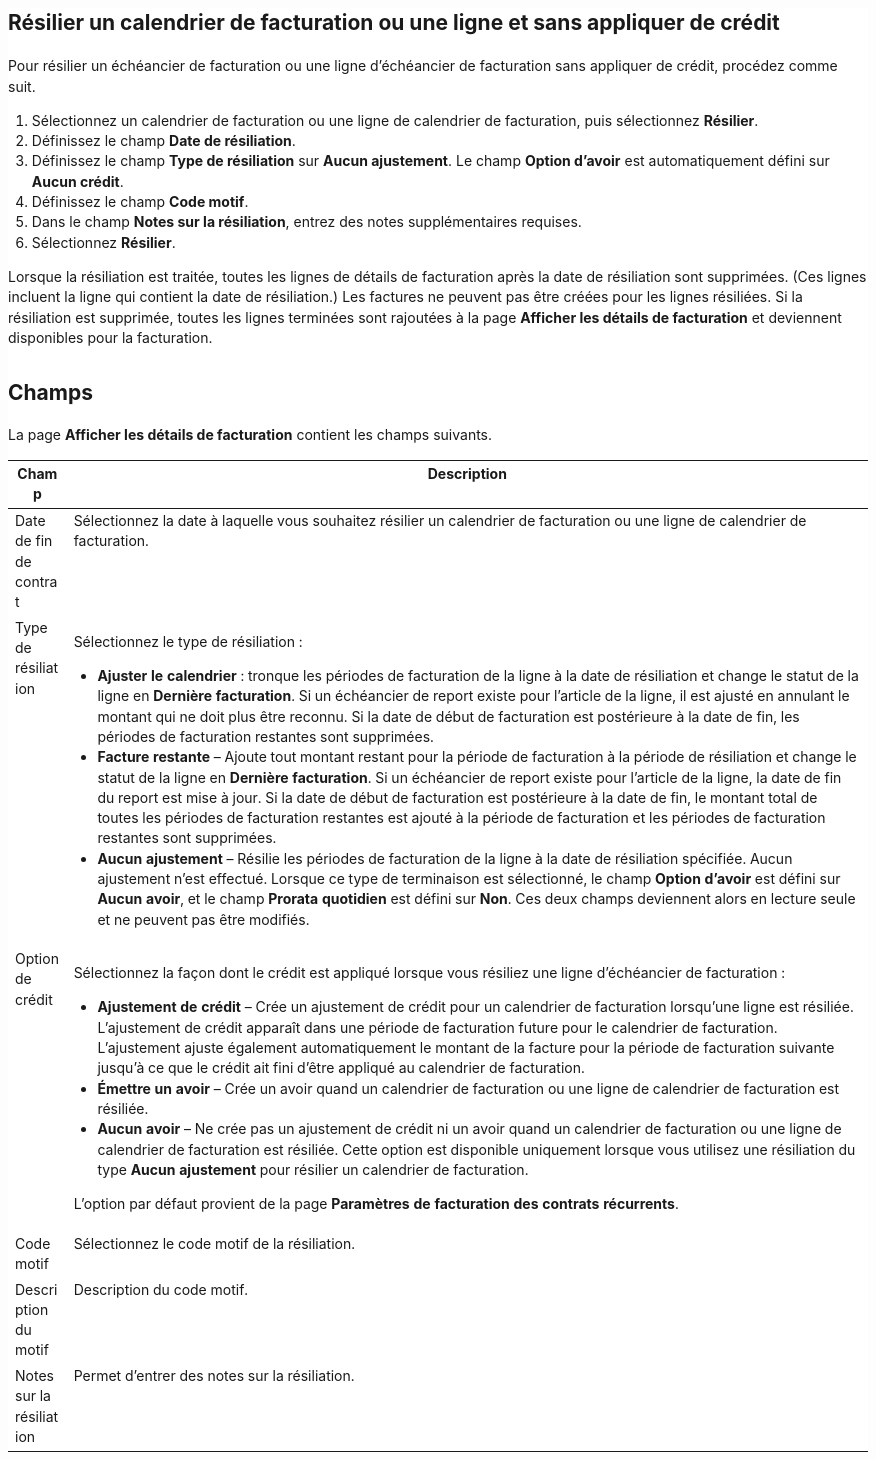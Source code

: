 ## <a name="terminate-a-billing-schedule-or-line-without-applying-a-credit"></a>Résilier un calendrier de facturation ou une ligne et sans appliquer de crédit

Pour résilier un échéancier de facturation ou une ligne d’échéancier de facturation sans appliquer de crédit, procédez comme suit.

1. Sélectionnez un calendrier de facturation ou une ligne de calendrier de facturation, puis sélectionnez **Résilier**.
2. Définissez le champ **Date de résiliation**.
3. Définissez le champ **Type de résiliation** sur **Aucun ajustement**. Le champ **Option d’avoir** est automatiquement défini sur **Aucun crédit**.
3. Définissez le champ **Code motif**.
4. Dans le champ **Notes sur la résiliation**, entrez des notes supplémentaires requises.
5. Sélectionnez **Résilier**. 

Lorsque la résiliation est traitée, toutes les lignes de détails de facturation après la date de résiliation sont supprimées. (Ces lignes incluent la ligne qui contient la date de résiliation.) Les factures ne peuvent pas être créées pour les lignes résiliées. Si la résiliation est supprimée, toutes les lignes terminées sont rajoutées à la page **Afficher les détails de facturation** et deviennent disponibles pour la facturation.

## <a name="fields"></a>Champs

La page **Afficher les détails de facturation** contient les champs suivants.

| Champ | Description |
|-------|-------------| 
| Date de fin de contrat | Sélectionnez la date à laquelle vous souhaitez résilier un calendrier de facturation ou une ligne de calendrier de facturation. |
| Type de résiliation | <p>Sélectionnez le type de résiliation :</p><ul><li>**Ajuster le calendrier** : tronque les périodes de facturation de la ligne à la date de résiliation et change le statut de la ligne en **Dernière facturation**. Si un échéancier de report existe pour l’article de la ligne, il est ajusté en annulant le montant qui ne doit plus être reconnu. Si la date de début de facturation est postérieure à la date de fin, les périodes de facturation restantes sont supprimées.</li><li>**Facture restante** – Ajoute tout montant restant pour la période de facturation à la période de résiliation et change le statut de la ligne en **Dernière facturation**. Si un échéancier de report existe pour l’article de la ligne, la date de fin du report est mise à jour. Si la date de début de facturation est postérieure à la date de fin, le montant total de toutes les périodes de facturation restantes est ajouté à la période de facturation et les périodes de facturation restantes sont supprimées.</li><li>**Aucun ajustement** – Résilie les périodes de facturation de la ligne à la date de résiliation spécifiée. Aucun ajustement n’est effectué. Lorsque ce type de terminaison est sélectionné, le champ **Option d’avoir** est défini sur **Aucun avoir**, et le champ **Prorata quotidien** est défini sur **Non**. Ces deux champs deviennent alors en lecture seule et ne peuvent pas être modifiés.</li></ul> |
| Option de crédit | <p>Sélectionnez la façon dont le crédit est appliqué lorsque vous résiliez une ligne d’échéancier de facturation :</p><ul><li>**Ajustement de crédit** – Crée un ajustement de crédit pour un calendrier de facturation lorsqu’une ligne est résiliée. L’ajustement de crédit apparaît dans une période de facturation future pour le calendrier de facturation. L’ajustement ajuste également automatiquement le montant de la facture pour la période de facturation suivante jusqu’à ce que le crédit ait fini d’être appliqué au calendrier de facturation.</li><li>**Émettre un avoir** – Crée un avoir quand un calendrier de facturation ou une ligne de calendrier de facturation est résiliée.</li><li>**Aucun avoir** – Ne crée pas un ajustement de crédit ni un avoir quand un calendrier de facturation ou une ligne de calendrier de facturation est résiliée. Cette option est disponible uniquement lorsque vous utilisez une résiliation du type **Aucun ajustement** pour résilier un calendrier de facturation.</li></ul><p>L’option par défaut provient de la page **Paramètres de facturation des contrats récurrents**.</p> |
| Code motif | Sélectionnez le code motif de la résiliation. |
| Description du motif | Description du code motif. |
| Notes sur la résiliation | Permet d’entrer des notes sur la résiliation. |


